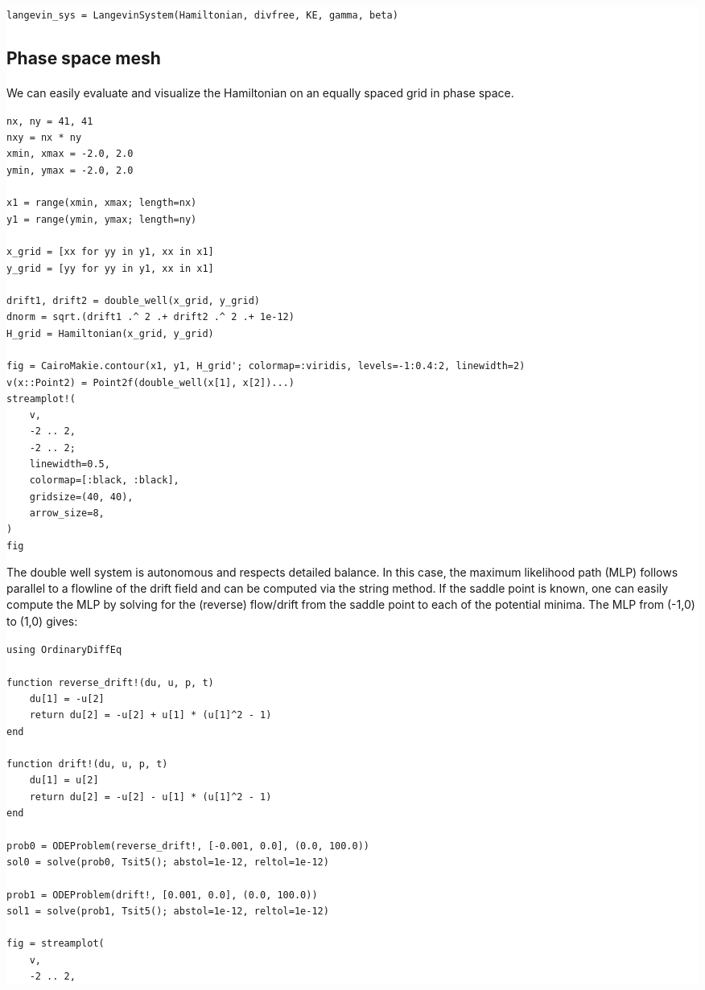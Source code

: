 ````@example transition_path_theory_double_well
langevin_sys = LangevinSystem(Hamiltonian, divfree, KE, gamma, beta)
````

## Phase space mesh

We can easily evaluate and visualize the Hamiltonian on an equally spaced grid in phase space.

````@example transition_path_theory_double_well
nx, ny = 41, 41
nxy = nx * ny
xmin, xmax = -2.0, 2.0
ymin, ymax = -2.0, 2.0

x1 = range(xmin, xmax; length=nx)
y1 = range(ymin, ymax; length=ny)

x_grid = [xx for yy in y1, xx in x1]
y_grid = [yy for yy in y1, xx in x1]

drift1, drift2 = double_well(x_grid, y_grid)
dnorm = sqrt.(drift1 .^ 2 .+ drift2 .^ 2 .+ 1e-12)
H_grid = Hamiltonian(x_grid, y_grid)

fig = CairoMakie.contour(x1, y1, H_grid'; colormap=:viridis, levels=-1:0.4:2, linewidth=2)
v(x::Point2) = Point2f(double_well(x[1], x[2])...)
streamplot!(
    v,
    -2 .. 2,
    -2 .. 2;
    linewidth=0.5,
    colormap=[:black, :black],
    gridsize=(40, 40),
    arrow_size=8,
)
fig
````

The double well system is autonomous and respects detailed balance. In this case, the maximum likelihood path (MLP) follows parallel to a flowline of the drift field and can be computed via the string method. If the saddle point is known, one can easily compute the MLP by solving for the (reverse) flow/drift from the saddle point to each of the potential minima. The MLP from (-1,0) to (1,0) gives:

````@example transition_path_theory_double_well
using OrdinaryDiffEq

function reverse_drift!(du, u, p, t)
    du[1] = -u[2]
    return du[2] = -u[2] + u[1] * (u[1]^2 - 1)
end

function drift!(du, u, p, t)
    du[1] = u[2]
    return du[2] = -u[2] - u[1] * (u[1]^2 - 1)
end

prob0 = ODEProblem(reverse_drift!, [-0.001, 0.0], (0.0, 100.0))
sol0 = solve(prob0, Tsit5(); abstol=1e-12, reltol=1e-12)

prob1 = ODEProblem(drift!, [0.001, 0.0], (0.0, 100.0))
sol1 = solve(prob1, Tsit5(); abstol=1e-12, reltol=1e-12)

fig = streamplot(
    v,
    -2 .. 2,
````